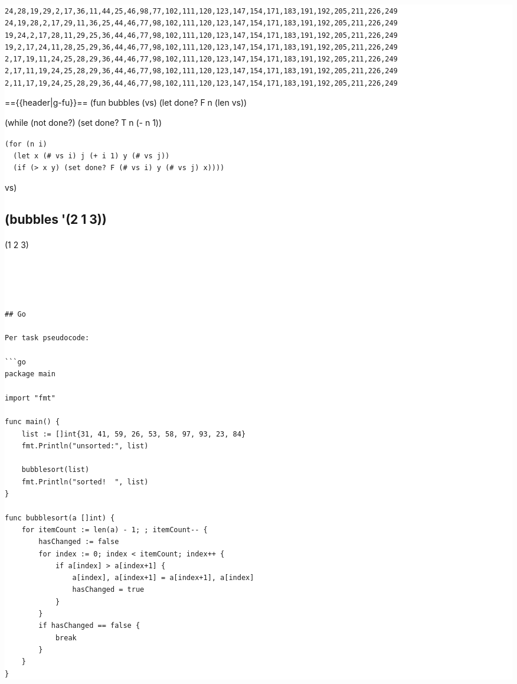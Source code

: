 ```txt
24,28,19,29,2,17,36,11,44,25,46,98,77,102,111,120,123,147,154,171,183,191,192,205,211,226,249
24,19,28,2,17,29,11,36,25,44,46,77,98,102,111,120,123,147,154,171,183,191,192,205,211,226,249
19,24,2,17,28,11,29,25,36,44,46,77,98,102,111,120,123,147,154,171,183,191,192,205,211,226,249
19,2,17,24,11,28,25,29,36,44,46,77,98,102,111,120,123,147,154,171,183,191,192,205,211,226,249
2,17,19,11,24,25,28,29,36,44,46,77,98,102,111,120,123,147,154,171,183,191,192,205,211,226,249
2,17,11,19,24,25,28,29,36,44,46,77,98,102,111,120,123,147,154,171,183,191,192,205,211,226,249
2,11,17,19,24,25,28,29,36,44,46,77,98,102,111,120,123,147,154,171,183,191,192,205,211,226,249

```


=={{header|g-fu}}==
<lang g-fu>
(fun bubbles (vs)
  (let done? F n (len vs))

  (while (not done?)
    (set done? T n (- n 1))

    (for (n i)
      (let x (# vs i) j (+ i 1) y (# vs j))
      (if (> x y) (set done? F (# vs i) y (# vs j) x))))

  vs)

(bubbles '(2 1 3))
---
(1 2 3)

```




## Go

Per task pseudocode:

```go
package main

import "fmt"

func main() {
    list := []int{31, 41, 59, 26, 53, 58, 97, 93, 23, 84}
    fmt.Println("unsorted:", list)

    bubblesort(list)
    fmt.Println("sorted!  ", list)
}

func bubblesort(a []int) {
    for itemCount := len(a) - 1; ; itemCount-- {
        hasChanged := false
        for index := 0; index < itemCount; index++ {
            if a[index] > a[index+1] {
                a[index], a[index+1] = a[index+1], a[index]
                hasChanged = true
            }
        }
        if hasChanged == false {
            break
        }
    }
}
```
